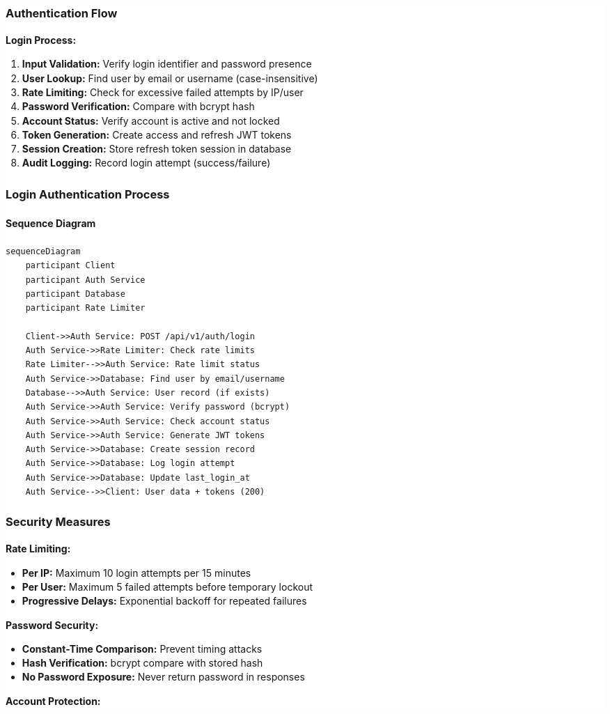 ### Authentication Flow

**Login Process:**

1. **Input Validation:** Verify login identifier and password presence
2. **User Lookup:** Find user by email or username (case-insensitive)
3. **Rate Limiting:** Check for excessive failed attempts by IP/user
4. **Password Verification:** Compare with bcrypt hash
5. **Account Status:** Verify account is active and not locked
6. **Token Generation:** Create access and refresh JWT tokens
7. **Session Creation:** Store refresh token session in database
8. **Audit Logging:** Record login attempt (success/failure)

### Login Authentication Process

#### Sequence Diagram

```mermaid
sequenceDiagram
    participant Client
    participant Auth Service
    participant Database
    participant Rate Limiter

    Client->>Auth Service: POST /api/v1/auth/login
    Auth Service->>Rate Limiter: Check rate limits
    Rate Limiter-->>Auth Service: Rate limit status
    Auth Service->>Database: Find user by email/username
    Database-->>Auth Service: User record (if exists)
    Auth Service->>Auth Service: Verify password (bcrypt)
    Auth Service->>Auth Service: Check account status
    Auth Service->>Auth Service: Generate JWT tokens
    Auth Service->>Database: Create session record
    Auth Service->>Database: Log login attempt
    Auth Service->>Database: Update last_login_at
    Auth Service-->>Client: User data + tokens (200)
```

### Security Measures

**Rate Limiting:**

- **Per IP:** Maximum 10 login attempts per 15 minutes
- **Per User:** Maximum 5 failed attempts before temporary lockout
- **Progressive Delays:** Exponential backoff for repeated failures

**Password Security:**

- **Constant-Time Comparison:** Prevent timing attacks
- **Hash Verification:** bcrypt compare with stored hash
- **No Password Exposure:** Never return password in responses

**Account Protection:**
